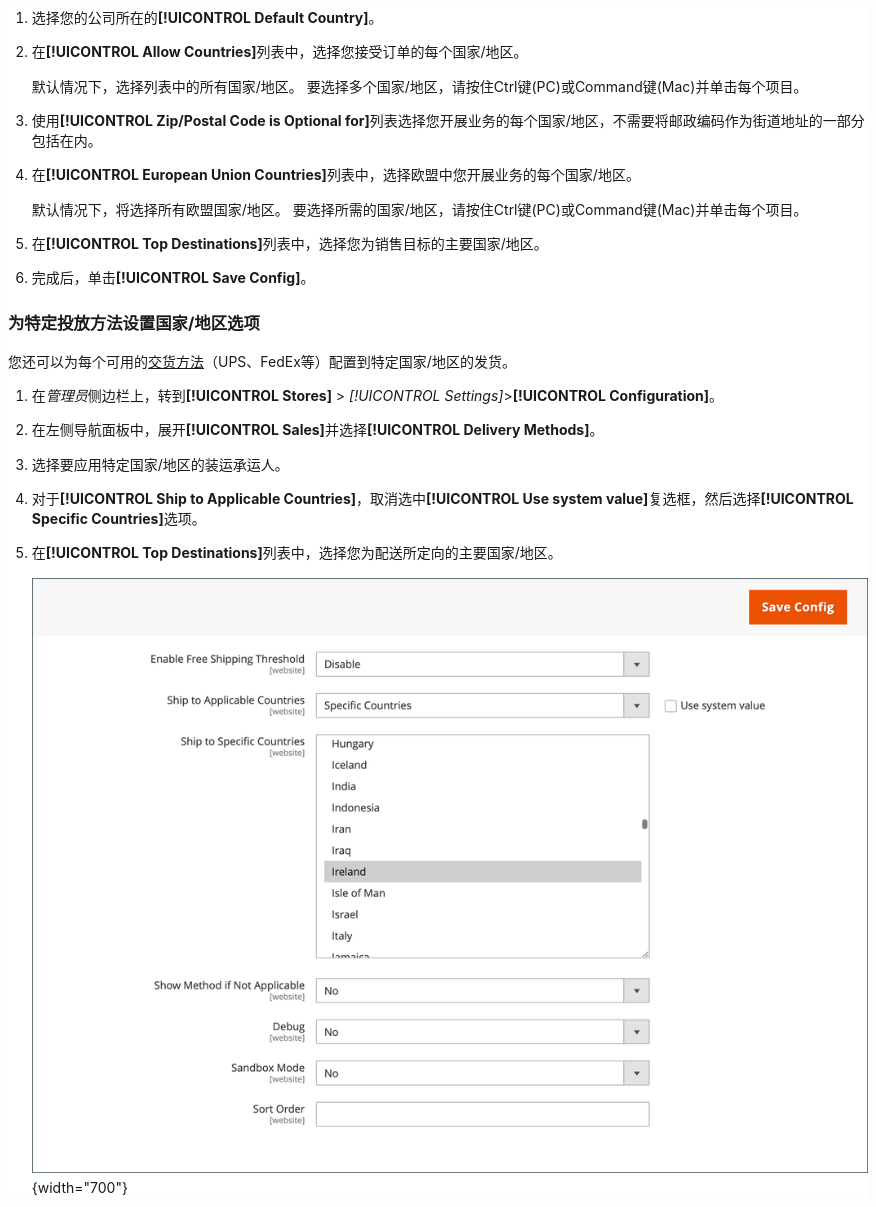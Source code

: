 1. 选择您的公司所在的&#x200B;**[!UICONTROL Default Country]**。

1. 在&#x200B;**[!UICONTROL Allow Countries]**&#x200B;列表中，选择您接受订单的每个国家/地区。

   默认情况下，选择列表中的所有国家/地区。 要选择多个国家/地区，请按住Ctrl键(PC)或Command键(Mac)并单击每个项目。

1. 使用&#x200B;**[!UICONTROL Zip/Postal Code is Optional for]**&#x200B;列表选择您开展业务的每个国家/地区，不需要将邮政编码作为街道地址的一部分包括在内。

1. 在&#x200B;**[!UICONTROL European Union Countries]**&#x200B;列表中，选择欧盟中您开展业务的每个国家/地区。

   默认情况下，将选择所有欧盟国家/地区。 要选择所需的国家/地区，请按住Ctrl键(PC)或Command键(Mac)并单击每个项目。

1. 在&#x200B;**[!UICONTROL Top Destinations]**&#x200B;列表中，选择您为销售目标的主要国家/地区。

1. 完成后，单击&#x200B;**[!UICONTROL Save Config]**。

### 为特定投放方法设置国家/地区选项

您还可以为每个可用的[交货方法](../stores-purchase/delivery.md)（UPS、FedEx等）配置到特定国家/地区的发货。

1. 在&#x200B;_管理员_&#x200B;侧边栏上，转到&#x200B;**[!UICONTROL Stores]** > _[!UICONTROL Settings]_>**[!UICONTROL Configuration]**。

1. 在左侧导航面板中，展开&#x200B;**[!UICONTROL Sales]**&#x200B;并选择&#x200B;**[!UICONTROL Delivery Methods]**。

1. 选择要应用特定国家/地区的装运承运人。

1. 对于&#x200B;**[!UICONTROL Ship to Applicable Countries]**，取消选中&#x200B;**[!UICONTROL Use system value]**&#x200B;复选框，然后选择&#x200B;**[!UICONTROL Specific Countries]**&#x200B;选项。

1. 在&#x200B;**[!UICONTROL Top Destinations]**&#x200B;列表中，选择您为配送所定向的主要国家/地区。

   ![为DHL传递方法设置国家/地区选项的示例](./assets/country-options-for-specific-delivery-method.png){width="700"}


[theme-guide]: https://developer.adobe.com/commerce/frontend-core/guide/themes/